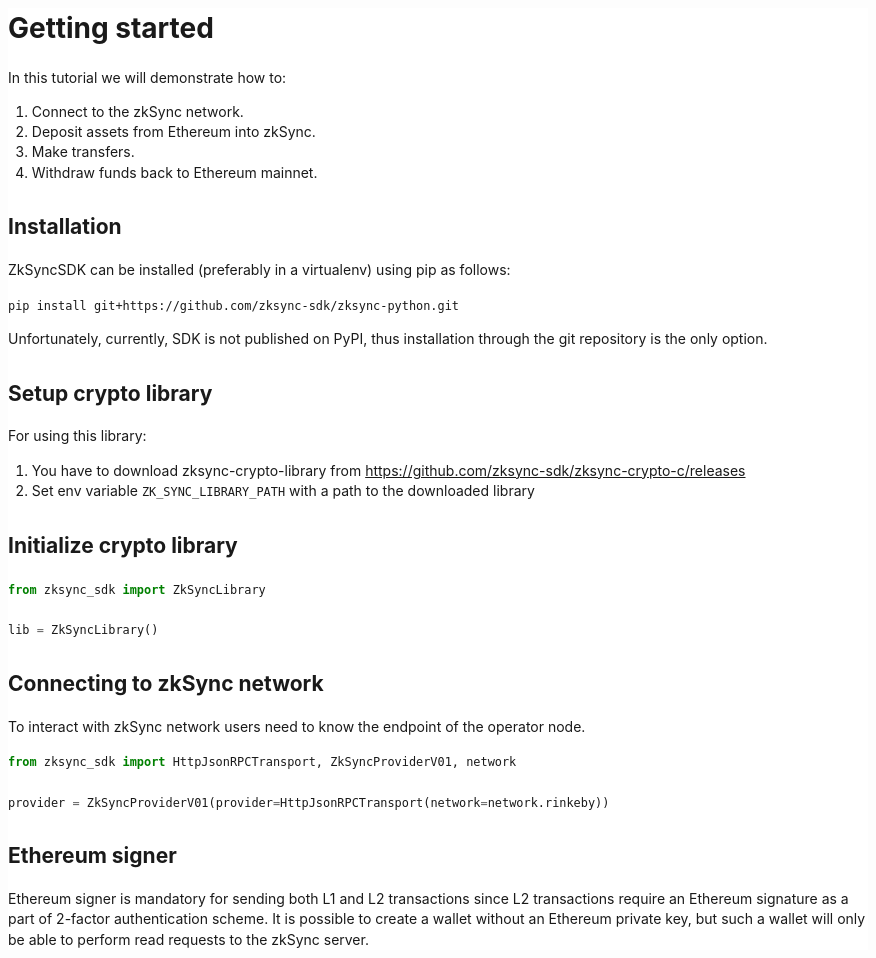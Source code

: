 # Getting started

In this tutorial we will demonstrate how to:

1. Connect to the zkSync network.
1. Deposit assets from Ethereum into zkSync.
1. Make transfers.
1. Withdraw funds back to Ethereum mainnet.

## Installation

ZkSyncSDK can be installed (preferably in a virtualenv) using pip as follows:

```
pip install git+https://github.com/zksync-sdk/zksync-python.git
```

Unfortunately, currently, SDK is not published on PyPI, thus installation through the git repository is
the only option.

## Setup crypto library

For using this library:

1.  You have to download zksync-crypto-library from <https://github.com/zksync-sdk/zksync-crypto-c/releases>
2.  Set env variable `ZK_SYNC_LIBRARY_PATH` with a path to the downloaded library

## Initialize crypto library

```python
from zksync_sdk import ZkSyncLibrary

lib = ZkSyncLibrary()
```

## Connecting to zkSync network

To interact with zkSync network users need to know the endpoint of the operator node.

```python
from zksync_sdk import HttpJsonRPCTransport, ZkSyncProviderV01, network

provider = ZkSyncProviderV01(provider=HttpJsonRPCTransport(network=network.rinkeby))
```

## Ethereum signer

Ethereum signer is mandatory for sending both L1 and L2 transactions since L2 transactions require an Ethereum
signature as a part of 2-factor authentication scheme. It is possible to create a wallet without an Ethereum private
key, but such a wallet will only be able to perform read requests to the zkSync server.
